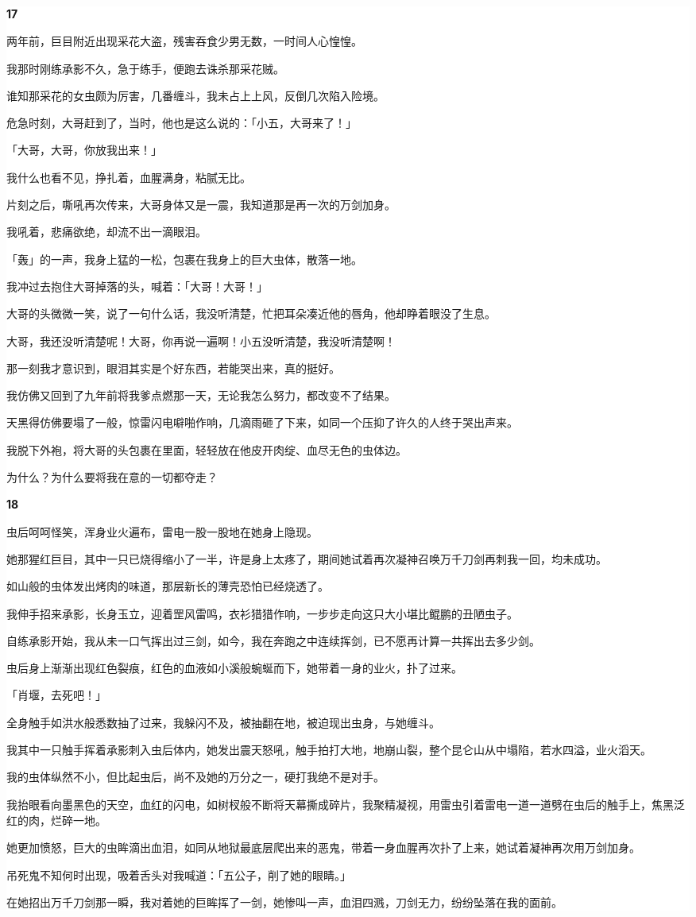 **17**

两年前，巨目附近出现采花大盗，残害吞食少男无数，一时间人心惶惶。

我那时刚练承影不久，急于练手，便跑去诛杀那采花贼。

谁知那采花的女虫颇为厉害，几番缠斗，我未占上上风，反倒几次陷入险境。

危急时刻，大哥赶到了，当时，他也是这么说的：「小五，大哥来了！」

「大哥，大哥，你放我出来！」

我什么也看不见，挣扎着，血腥满身，粘腻无比。

片刻之后，嘶吼再次传来，大哥身体又是一震，我知道那是再一次的万剑加身。

我吼着，悲痛欲绝，却流不出一滴眼泪。

「轰」的一声，我身上猛的一松，包裹在我身上的巨大虫体，散落一地。

我冲过去抱住大哥掉落的头，喊着：「大哥！大哥！」

大哥的头微微一笑，说了一句什么话，我没听清楚，忙把耳朵凑近他的唇角，他却睁着眼没了生息。

大哥，我还没听清楚呢！大哥，你再说一遍啊！小五没听清楚，我没听清楚啊！

那一刻我才意识到，眼泪其实是个好东西，若能哭出来，真的挺好。

我仿佛又回到了九年前将我爹点燃那一天，无论我怎么努力，都改变不了结果。

天黑得仿佛要塌了一般，惊雷闪电噼啪作响，几滴雨砸了下来，如同一个压抑了许久的人终于哭出声来。

我脱下外袍，将大哥的头包裹在里面，轻轻放在他皮开肉绽、血尽无色的虫体边。

为什么？为什么要将我在意的一切都夺走？

**18**

虫后呵呵怪笑，浑身业火遍布，雷电一股一股地在她身上隐现。

她那猩红巨目，其中一只已烧得缩小了一半，许是身上太疼了，期间她试着再次凝神召唤万千刀剑再刺我一回，均未成功。

如山般的虫体发出烤肉的味道，那层新长的薄壳恐怕已经烧透了。

我伸手招来承影，长身玉立，迎着罡风雷鸣，衣衫猎猎作响，一步步走向这只大小堪比鲲鹏的丑陋虫子。

自练承影开始，我从未一口气挥出过三剑，如今，我在奔跑之中连续挥剑，已不愿再计算一共挥出去多少剑。

虫后身上渐渐出现红色裂痕，红色的血液如小溪般蜿蜒而下，她带着一身的业火，扑了过来。

「肖堰，去死吧！」

全身触手如洪水般悉数抽了过来，我躲闪不及，被抽翻在地，被迫现出虫身，与她缠斗。

我其中一只触手挥着承影刺入虫后体内，她发出震天怒吼，触手拍打大地，地崩山裂，整个昆仑山从中塌陷，若水四溢，业火滔天。

我的虫体纵然不小，但比起虫后，尚不及她的万分之一，硬打我绝不是对手。

我抬眼看向墨黑色的天空，血红的闪电，如树杈般不断将天幕撕成碎片，我聚精凝视，用雷虫引着雷电一道一道劈在虫后的触手上，焦黑泛红的肉，烂碎一地。

她更加愤怒，巨大的虫眸滴出血泪，如同从地狱最底层爬出来的恶鬼，带着一身血腥再次扑了上来，她试着凝神再次用万剑加身。

吊死鬼不知何时出现，吸着舌头对我喊道：「五公子，削了她的眼睛。」

在她招出万千刀剑那一瞬，我对着她的巨眸挥了一剑，她惨叫一声，血泪四溅，刀剑无力，纷纷坠落在我的面前。
